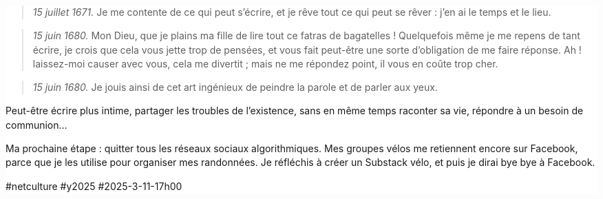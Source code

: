 >*15 juillet 1671.* Je me contente de ce qui peut s’écrire, et je rêve tout ce qui peut se rêver : j’en ai le temps et le lieu.

>*15 juin 1680.* Mon Dieu, que je plains ma fille de lire tout ce fatras de bagatelles ! Quelquefois même je me repens de tant écrire, je crois que cela vous jette trop de pensées, et vous fait peut-être une sorte d’obligation de me faire réponse. Ah ! laissez-moi causer avec vous, cela me divertit ; mais ne me répondez point, il vous en coûte trop cher.

>*15 juin 1680.* Je jouis ainsi de cet art ingénieux de peindre la parole et de parler aux yeux.

Peut-être écrire plus intime, partager les troubles de l’existence, sans en même temps raconter sa vie, répondre à un besoin de communion…

Ma prochaine étape : quitter tous les réseaux sociaux algorithmiques. Mes groupes vélos me retiennent encore sur Facebook, parce que je les utilise pour organiser mes randonnées. Je réfléchis à créer un Substack vélo, et puis je dirai bye bye à Facebook.

#netculture #y2025 #2025-3-11-17h00
